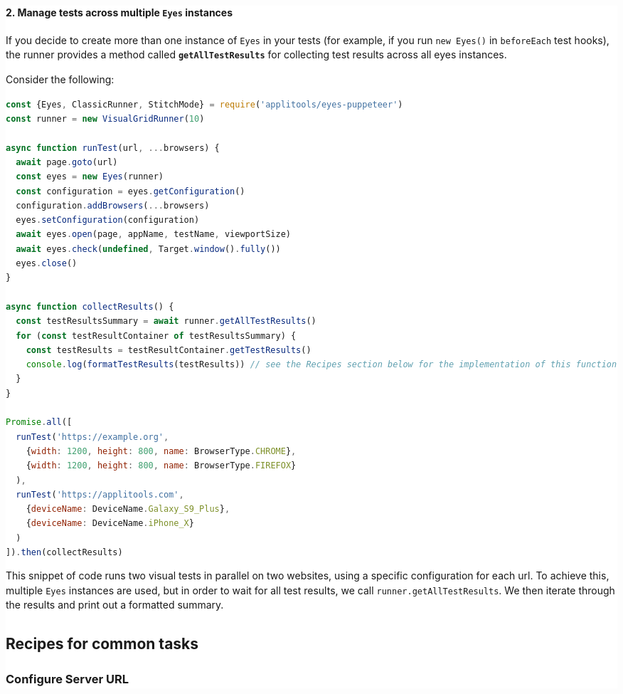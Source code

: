 #### 2. Manage tests across multiple `Eyes` instances

If you decide to create more than one instance of `Eyes` in your tests (for example, if you run `new Eyes()` in `beforeEach` test hooks), the runner provides a method called **`getAllTestResults`** for collecting test results across all eyes instances.

Consider the following:

```js
const {Eyes, ClassicRunner, StitchMode} = require('applitools/eyes-puppeteer')
const runner = new VisualGridRunner(10)

async function runTest(url, ...browsers) {
  await page.goto(url)
  const eyes = new Eyes(runner)
  const configuration = eyes.getConfiguration()
  configuration.addBrowsers(...browsers)
  eyes.setConfiguration(configuration)
  await eyes.open(page, appName, testName, viewportSize)
  await eyes.check(undefined, Target.window().fully())
  eyes.close()
}

async function collectResults() {
  const testResultsSummary = await runner.getAllTestResults()
  for (const testResultContainer of testResultsSummary) {
    const testResults = testResultContainer.getTestResults()
    console.log(formatTestResults(testResults)) // see the Recipes section below for the implementation of this function
  }
}

Promise.all([
  runTest('https://example.org',
    {width: 1200, height: 800, name: BrowserType.CHROME},
    {width: 1200, height: 800, name: BrowserType.FIREFOX}
  ),
  runTest('https://applitools.com',
    {deviceName: DeviceName.Galaxy_S9_Plus},
    {deviceName: DeviceName.iPhone_X}
  )
]).then(collectResults)
```

This snippet of code runs two visual tests in parallel on two websites, using a specific configuration for each url. To achieve this, multiple `Eyes` instances are used, but in order to wait for all test results, we call `runner.getAllTestResults`. We then iterate through the results and print out a formatted summary.



## Recipes for common tasks

### Configure Server URL
